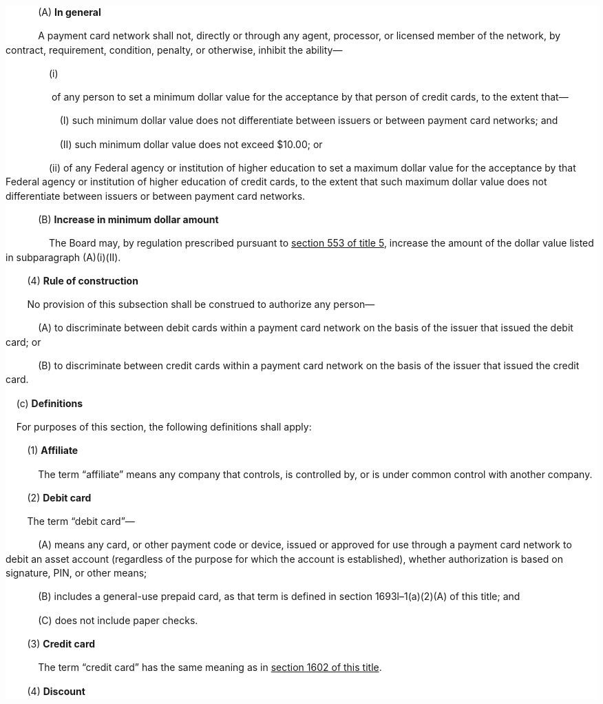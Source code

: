             (A) __In general__ 

            A payment card network shall not, directly or through any agent, processor, or licensed member of the network, by contract, requirement, condition, penalty, or otherwise, inhibit the ability—

                (i)

                 of any person to set a minimum dollar value for the acceptance by that person of credit cards, to the extent that—

                    (I) such minimum dollar value does not differentiate between issuers or between payment card networks; and

                    (II) such minimum dollar value does not exceed $10.00; or

                (ii) of any Federal agency or institution of higher education to set a maximum dollar value for the acceptance by that Federal agency or institution of higher education of credit cards, to the extent that such maximum dollar value does not differentiate between issuers or between payment card networks.

            (B) __Increase in minimum dollar amount__ 

                The Board may, by regulation prescribed pursuant to [section 553 of title 5][/us/usc/t5/s553], increase the amount of the dollar value listed in subparagraph (A)(i)(II).

        (4) __Rule of construction__ 

        No provision of this subsection shall be construed to authorize any person—

            (A) to discriminate between debit cards within a payment card network on the basis of the issuer that issued the debit card; or

            (B) to discriminate between credit cards within a payment card network on the basis of the issuer that issued the credit card.

    (c) __Definitions__ 

    For purposes of this section, the following definitions shall apply:

        (1) __Affiliate__ 

            The term “affiliate” means any company that controls, is controlled by, or is under common control with another company.

        (2) __Debit card__ 

        The term “debit card”—

            (A) means any card, or other payment code or device, issued or approved for use through a payment card network to debit an asset account (regardless of the purpose for which the account is established), whether authorization is based on signature, PIN, or other means;

            (B) includes a general-use prepaid card, as that term is defined in section 1693l–1(a)(2)(A) of this title; and

            (C) does not include paper checks.

        (3) __Credit card__ 

            The term “credit card” has the same meaning as in [section 1602 of this title][/us/usc/t15/s1602].

        (4) __Discount__ 


[/us/usc/t5/s553]: https://publicdocs.github.io/go/links?ns=uslm&ref=%2Fus%2Fusc%2Ft5%2Fs553
[/us/usc/t5/s553]: https://publicdocs.github.io/go/links?ns=uslm&ref=%2Fus%2Fusc%2Ft5%2Fs553
[/us/usc/t5/s553]: https://publicdocs.github.io/go/links?ns=uslm&ref=%2Fus%2Fusc%2Ft5%2Fs553
[/us/usc/t15/s1602]: https://publicdocs.github.io/go/links?ns=uslm&ref=%2Fus%2Fusc%2Ft15%2Fs1602
[/us/usc/t31/s101]: https://publicdocs.github.io/go/links?ns=uslm&ref=%2Fus%2Fusc%2Ft31%2Fs101
[/us/usc/t5/s103]: https://publicdocs.github.io/go/links?ns=uslm&ref=%2Fus%2Fusc%2Ft5%2Fs103
[/us/pl/90/321/tIX]: https://publicdocs.github.io/go/links?ns=uslm&ref=%2Fus%2Fpl%2F90%2F321%2FtIX
[/us/pl/111/203/tX]: https://publicdocs.github.io/go/links?ns=uslm&ref=%2Fus%2Fpl%2F111%2F203%2FtX
[/us/stat/124/2068]: https://publicdocs.github.io/go/links?ns=uslm&ref=%2Fus%2Fstat%2F124%2F2068
[/us/pl/90/321/s920]: https://publicdocs.github.io/go/links?ns=uslm&ref=%2Fus%2Fpl%2F90%2F321%2Fs920
[/us/usc/t15/s1693p]: https://publicdocs.github.io/go/links?ns=uslm&ref=%2Fus%2Fusc%2Ft15%2Fs1693p
[/us/pl/90/321]: https://publicdocs.github.io/go/links?ns=uslm&ref=%2Fus%2Fpl%2F90%2F321
[/us/pl/111/203/s4]: https://publicdocs.github.io/go/links?ns=uslm&ref=%2Fus%2Fpl%2F111%2F203%2Fs4
[/us/usc/t12/s5301]: https://publicdocs.github.io/go/links?ns=uslm&ref=%2Fus%2Fusc%2Ft12%2Fs5301